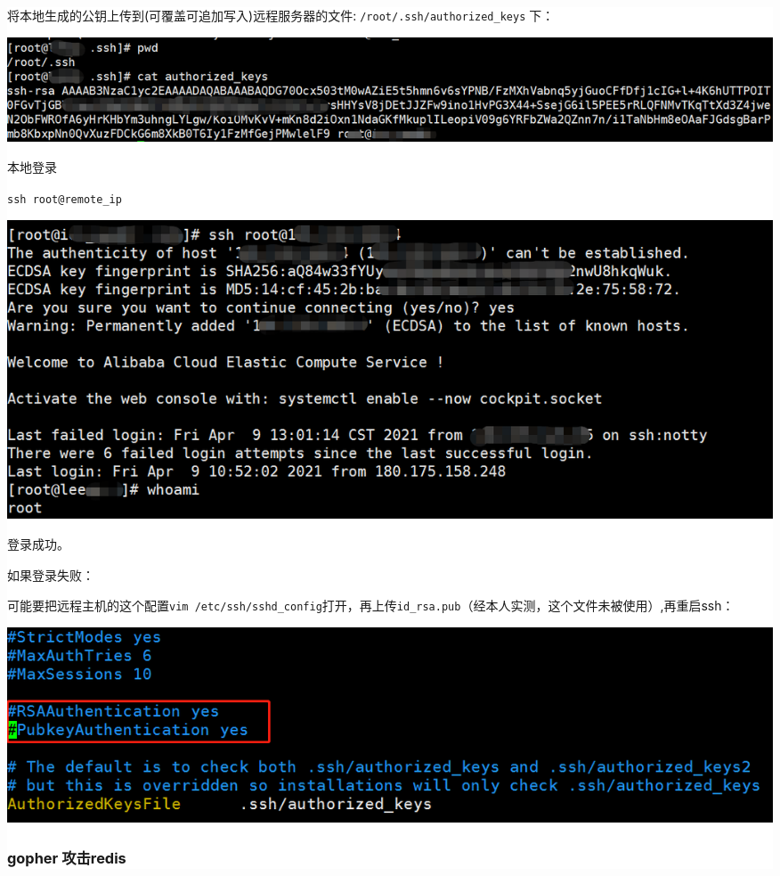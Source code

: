 将本地生成的公钥上传到(可覆盖可追加写入)远程服务器的文件: ```/root/.ssh/authorized_keys``` 下：

![](images/12.jpg)

本地登录

	ssh root@remote_ip

![](images/11.jpg)

登录成功。

如果登录失败：

可能要把远程主机的这个配置```vim /etc/ssh/sshd_config```打开，再上传```id_rsa.pub```（经本人实测，这个文件未被使用）,再重启ssh：

![](images/13.jpg)

### gopher 攻击redis
